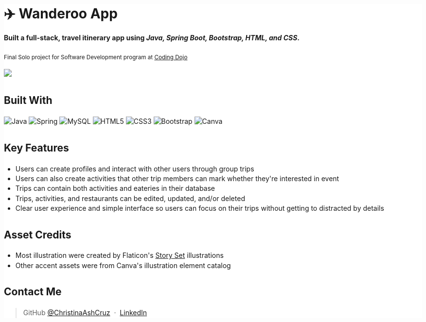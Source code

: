 <h1>
 ✈️  Wanderoo App
</h1>

<h4>Built a full-stack, travel itinerary app using <em>Java, Spring Boot, Bootstrap, HTML, and CSS</em>.</h4>

<small>Final Solo project for Software Development program at <a href="https://www.googleadservices.com/pagead/aclk?sa=L&ai=DChcSEwiIw6TS8fr_AhVDBucKHQMyAlwYABAAGgJwdg&ohost=www.google.com&cid=CAESa-D2L594dj-2DgyQH-W1EeSFahviaClC7uBsfANviy8ORifVKISy51w19sE8Ym1CN_KUSLI8k04CtcGYojBM8oJB5SnAHoFieUWw7auL1gkzAMOn-BOA-UH0HwJsK1syFPgllXXakcGf6AAU&sig=AOD64_10SyH5CtyrueOwFMI-UmZ7rbERoA&q&adurl&ved=2ahUKEwjY6ZnS8fr_AhWZJEQIHexUC-4Q0Qx6BAgDEAE">Coding Dojo</a></small>

<img src="https://github.com/ChristinaAshCruz/wanderoo_solo_project/assets/117312882/5a7fd05f-1a8f-4801-b3f2-e0439ec8d592" width="100%"/>

## Built With

![Java](https://img.shields.io/badge/java-%23ED8B00.svg?style=for-the-badge&logo=openjdk&logoColor=white)
![Spring](https://img.shields.io/badge/spring-%236DB33F.svg?style=for-the-badge&logo=spring&logoColor=white)
![MySQL](https://img.shields.io/badge/mysql-%2300f.svg?style=for-the-badge&logo=mysql&logoColor=white)
![HTML5](https://img.shields.io/badge/html5-%23E34F26.svg?style=for-the-badge&logo=html5&logoColor=white)
![CSS3](https://img.shields.io/badge/css3-%231572B6.svg?style=for-the-badge&logo=css3&logoColor=white)
![Bootstrap](https://img.shields.io/badge/bootstrap-%238511FA.svg?style=for-the-badge&logo=bootstrap&logoColor=white)
![Canva](https://img.shields.io/badge/Canva-%2300C4CC.svg?style=for-the-badge&logo=Canva&logoColor=white)

## Key Features

* Users can create profiles and interact with other users through group trips
* Users can also create activities that other trip members can mark whether they're interested in event
* Trips can contain both activities and eateries in their database
* Trips, activities, and restaurants can be edited, updated, and/or deleted
* Clear user experience and simple interface so users can focus on their trips without getting to distracted by details

## Asset Credits
* Most illustration were created by Flaticon's <a href="https://storyset.com/">Story Set</a> illustrations
* Other accent assets were from Canva's illustration element catalog

## Contact Me

> GitHub [@ChristinaAshCruz](https://github.com/ChristinaAshCruz) &nbsp;&middot;&nbsp;
> [LinkedIn](https://www.linkedin.com/in/christina-ashley-cruz/)



